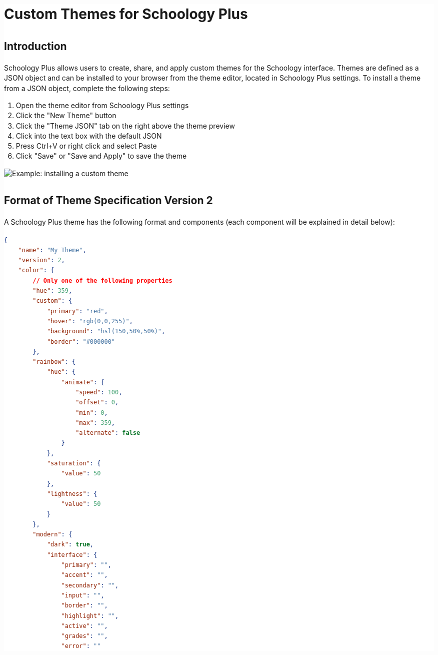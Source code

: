 
# Custom Themes for Schoology Plus
## Introduction
Schoology Plus allows users to create, share, and apply custom themes for the Schoology interface. Themes are defined as a JSON object and can be installed to your browser from the theme editor, located in Schoology Plus settings. To install a theme from a JSON object, complete the following steps:

1. Open the theme editor from Schoology Plus settings
2. Click the "New Theme" button
3. Click the "Theme JSON" tab on the right above the theme preview
4. Click into the text box with the default JSON
5. Press Ctrl+V or right click and select Paste
6. Click "Save" or "Save and Apply" to save the theme

![Example: installing a custom theme](https://i.imgur.com/36w8Hfa.gif)

## Format of Theme Specification Version 2
A Schoology Plus theme has the following format and components (each component will be explained in detail below):
```json
{
    "name": "My Theme",
    "version": 2,
    "color": {
        // Only one of the following properties
        "hue": 359,
        "custom": {
            "primary": "red",
            "hover": "rgb(0,0,255)",
            "background": "hsl(150,50%,50%)",
            "border": "#000000"
        },
        "rainbow": {
            "hue": {
                "animate": {
                    "speed": 100,
                    "offset": 0,
                    "min": 0,
                    "max": 359,
                    "alternate": false
                }
            },
            "saturation": {
                "value": 50
            },
            "lightness": {
                "value": 50
            }
        },
        "modern": {
            "dark": true,
            "interface": {
                "primary": "",
                "accent": "",
                "secondary": "",
                "input": "",
                "border": "",
                "highlight": "",
                "active": "",
                "grades": "",
                "error": ""
```